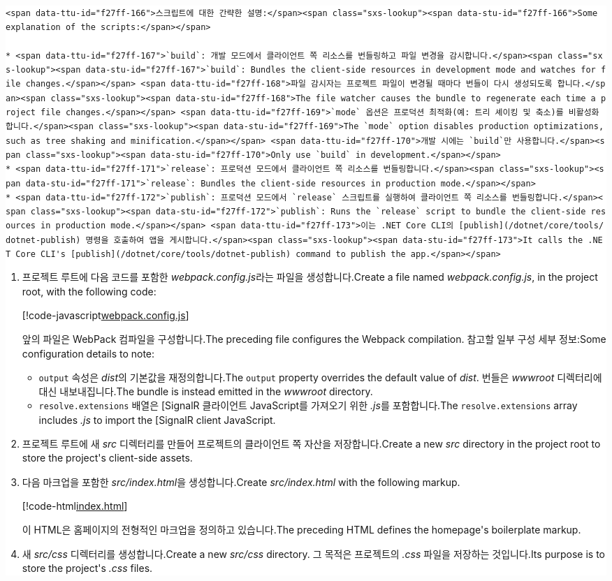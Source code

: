     <span data-ttu-id="f27ff-166">스크립트에 대한 간략한 설명:</span><span class="sxs-lookup"><span data-stu-id="f27ff-166">Some explanation of the scripts:</span></span>

    * <span data-ttu-id="f27ff-167">`build`: 개발 모드에서 클라이언트 쪽 리소스를 번들링하고 파일 변경을 감시합니다.</span><span class="sxs-lookup"><span data-stu-id="f27ff-167">`build`: Bundles the client-side resources in development mode and watches for file changes.</span></span> <span data-ttu-id="f27ff-168">파일 감시자는 프로젝트 파일이 변경될 때마다 번들이 다시 생성되도록 합니다.</span><span class="sxs-lookup"><span data-stu-id="f27ff-168">The file watcher causes the bundle to regenerate each time a project file changes.</span></span> <span data-ttu-id="f27ff-169">`mode` 옵션은 프로덕션 최적화(예: 트리 셰이킹 및 축소)를 비활성화합니다.</span><span class="sxs-lookup"><span data-stu-id="f27ff-169">The `mode` option disables production optimizations, such as tree shaking and minification.</span></span> <span data-ttu-id="f27ff-170">개발 시에는 `build`만 사용합니다.</span><span class="sxs-lookup"><span data-stu-id="f27ff-170">Only use `build` in development.</span></span>
    * <span data-ttu-id="f27ff-171">`release`: 프로덕션 모드에서 클라이언트 쪽 리소스를 번들링합니다.</span><span class="sxs-lookup"><span data-stu-id="f27ff-171">`release`: Bundles the client-side resources in production mode.</span></span>
    * <span data-ttu-id="f27ff-172">`publish`: 프로덕션 모드에서 `release` 스크립트를 실행하여 클라이언트 쪽 리소스를 번들링합니다.</span><span class="sxs-lookup"><span data-stu-id="f27ff-172">`publish`: Runs the `release` script to bundle the client-side resources in production mode.</span></span> <span data-ttu-id="f27ff-173">이는 .NET Core CLI의 [publish](/dotnet/core/tools/dotnet-publish) 명령을 호출하여 앱을 게시합니다.</span><span class="sxs-lookup"><span data-stu-id="f27ff-173">It calls the .NET Core CLI's [publish](/dotnet/core/tools/dotnet-publish) command to publish the app.</span></span>

1. <span data-ttu-id="f27ff-174">프로젝트 루트에 다음 코드를 포함한 *webpack.config.js*라는 파일을 생성합니다.</span><span class="sxs-lookup"><span data-stu-id="f27ff-174">Create a file named *webpack.config.js*, in the project root, with the following code:</span></span>

    [!code-javascript[webpack.config.js](signalr-typescript-webpack/sample/3.x/webpack.config.js)]

    <span data-ttu-id="f27ff-175">앞의 파일은 WebPack 컴파일을 구성합니다.</span><span class="sxs-lookup"><span data-stu-id="f27ff-175">The preceding file configures the Webpack compilation.</span></span> <span data-ttu-id="f27ff-176">참고할 일부 구성 세부 정보:</span><span class="sxs-lookup"><span data-stu-id="f27ff-176">Some configuration details to note:</span></span>

    * <span data-ttu-id="f27ff-177">`output` 속성은 *dist*의 기본값을 재정의합니다.</span><span class="sxs-lookup"><span data-stu-id="f27ff-177">The `output` property overrides the default value of *dist*.</span></span> <span data-ttu-id="f27ff-178">번들은 *wwwroot* 디렉터리에 대신 내보내집니다.</span><span class="sxs-lookup"><span data-stu-id="f27ff-178">The bundle is instead emitted in the *wwwroot* directory.</span></span>
    * <span data-ttu-id="f27ff-179">`resolve.extensions` 배열은 [SignalR 클라이언트 JavaScript를 가져오기 위한 *.js*를 포함합니다.</span><span class="sxs-lookup"><span data-stu-id="f27ff-179">The `resolve.extensions` array includes *.js* to import the [SignalR client JavaScript.</span></span>

1. <span data-ttu-id="f27ff-180">프로젝트 루트에 새 *src* 디렉터리를 만들어 프로젝트의 클라이언트 쪽 자산을 저장합니다.</span><span class="sxs-lookup"><span data-stu-id="f27ff-180">Create a new *src* directory in the project root to store the project's client-side assets.</span></span>

1. <span data-ttu-id="f27ff-181">다음 마크업을 포함한 *src/index.html*을 생성합니다.</span><span class="sxs-lookup"><span data-stu-id="f27ff-181">Create *src/index.html* with the following markup.</span></span>

    [!code-html[index.html](signalr-typescript-webpack/sample/3.x/src/index.html)]

    <span data-ttu-id="f27ff-182">이 HTML은 홈페이지의 전형적인 마크업을 정의하고 있습니다.</span><span class="sxs-lookup"><span data-stu-id="f27ff-182">The preceding HTML defines the homepage's boilerplate markup.</span></span>

1. <span data-ttu-id="f27ff-183">새 *src/css* 디렉터리를 생성합니다.</span><span class="sxs-lookup"><span data-stu-id="f27ff-183">Create a new *src/css* directory.</span></span> <span data-ttu-id="f27ff-184">그 목적은 프로젝트의 *.css* 파일을 저장하는 것입니다.</span><span class="sxs-lookup"><span data-stu-id="f27ff-184">Its purpose is to store the project's *.css* files.</span></span>
